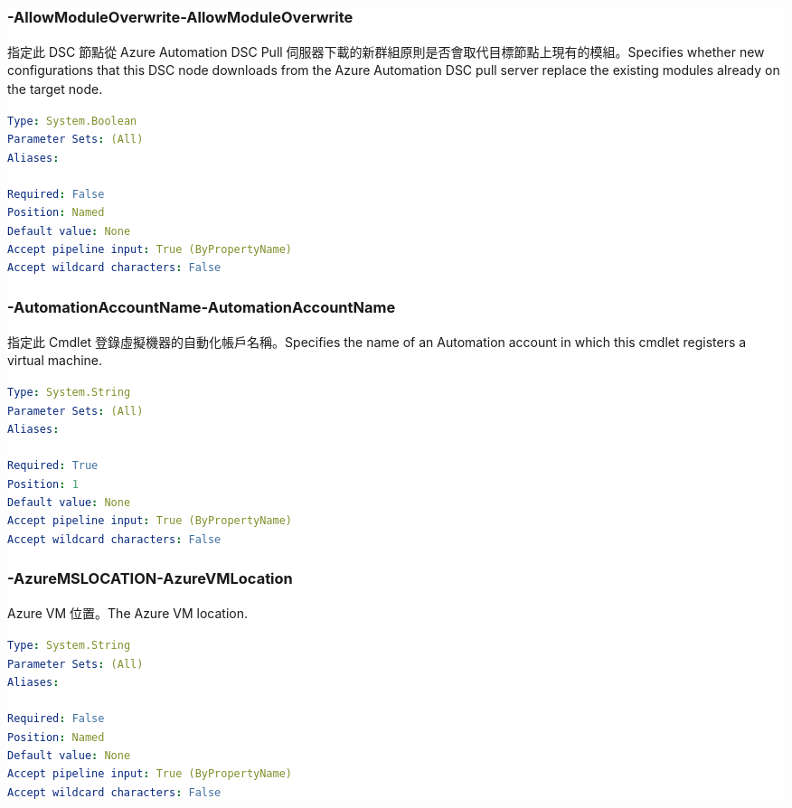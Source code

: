 ### <span data-ttu-id="50dcb-119">-AllowModuleOverwrite</span><span class="sxs-lookup"><span data-stu-id="50dcb-119">-AllowModuleOverwrite</span></span>
<span data-ttu-id="50dcb-120">指定此 DSC 節點從 Azure Automation DSC Pull 伺服器下載的新群組原則是否會取代目標節點上現有的模組。</span><span class="sxs-lookup"><span data-stu-id="50dcb-120">Specifies whether new configurations that this DSC node downloads from the Azure Automation DSC pull server replace the existing modules already on the target node.</span></span>

```yaml
Type: System.Boolean
Parameter Sets: (All)
Aliases:

Required: False
Position: Named
Default value: None
Accept pipeline input: True (ByPropertyName)
Accept wildcard characters: False
```

### <span data-ttu-id="50dcb-121">-AutomationAccountName</span><span class="sxs-lookup"><span data-stu-id="50dcb-121">-AutomationAccountName</span></span>
<span data-ttu-id="50dcb-122">指定此 Cmdlet 登錄虛擬機器的自動化帳戶名稱。</span><span class="sxs-lookup"><span data-stu-id="50dcb-122">Specifies the name of an Automation account in which this cmdlet registers a virtual machine.</span></span>

```yaml
Type: System.String
Parameter Sets: (All)
Aliases:

Required: True
Position: 1
Default value: None
Accept pipeline input: True (ByPropertyName)
Accept wildcard characters: False
```

### <span data-ttu-id="50dcb-123">-AzureMSLOCATION</span><span class="sxs-lookup"><span data-stu-id="50dcb-123">-AzureVMLocation</span></span>
<span data-ttu-id="50dcb-124">Azure VM 位置。</span><span class="sxs-lookup"><span data-stu-id="50dcb-124">The Azure VM location.</span></span>

```yaml
Type: System.String
Parameter Sets: (All)
Aliases:

Required: False
Position: Named
Default value: None
Accept pipeline input: True (ByPropertyName)
Accept wildcard characters: False
```
